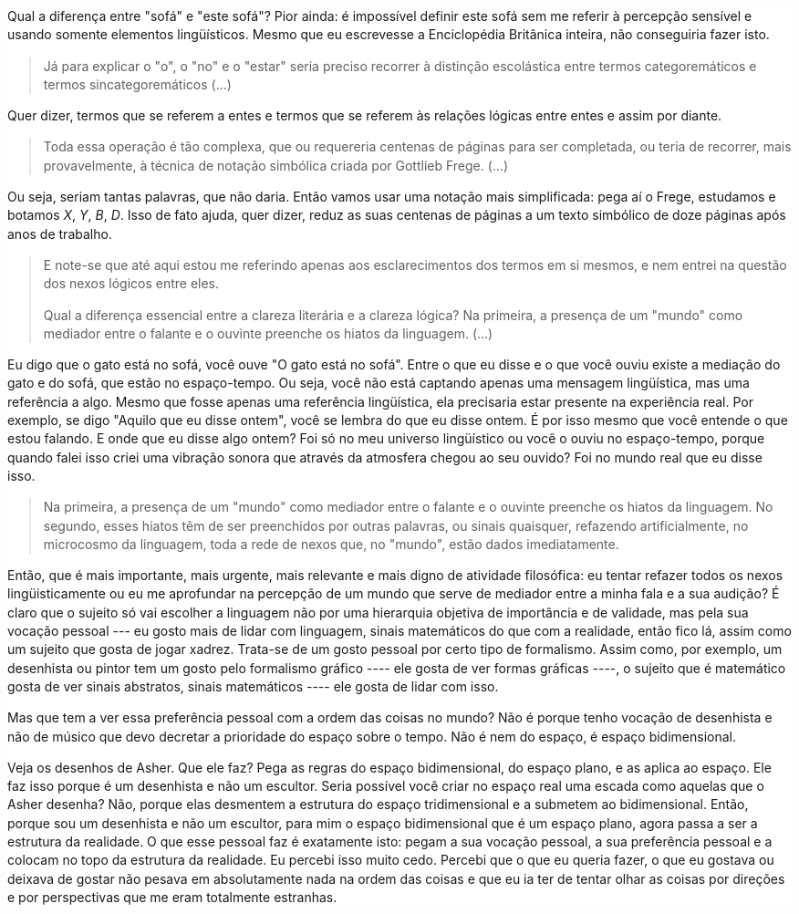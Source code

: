 Qual a diferença entre "sofá" e "este sofá"? Pior ainda: é impossível definir este sofá sem me referir à percepção sensível e usando somente elementos lingüísticos. Mesmo que eu escrevesse a Enciclopédia Britânica inteira, não conseguiria fazer isto.

> Já para explicar o "o", o "no" e o "estar" seria preciso recorrer à distinção escolástica entre termos categoremáticos e termos sincategoremáticos (\...)

Quer dizer, termos que se referem a entes e termos que se referem às relações lógicas entre entes e assim por diante.

> Toda essa operação é tão complexa, que ou requereria centenas de páginas para ser completada, ou teria de recorrer, mais provavelmente, à técnica de notação simbólica criada por Gottlieb Frege. (\...)

Ou seja, seriam tantas palavras, que não daria. Então vamos usar uma notação mais simplificada: pega aí o Frege, estudamos e botamos *X*, *Y*, *B*, *D*. Isso de fato ajuda, quer dizer, reduz as suas centenas de páginas a um texto simbólico de doze páginas após anos de trabalho.

> E note-se que até aqui estou me referindo apenas aos esclarecimentos dos termos em si mesmos, e nem entrei na questão dos nexos lógicos entre eles.
>
> Qual a diferença essencial entre a clareza literária e a clareza lógica? Na primeira, a presença de um "mundo" como mediador entre o falante e o ouvinte preenche os hiatos da linguagem. (\...)

Eu digo que o gato está no sofá, você ouve "O gato está no sofá". Entre o que eu disse e o que você ouviu existe a mediação do gato e do sofá, que estão no espaço-tempo. Ou seja, você não está captando apenas uma mensagem lingüística, mas uma referência a algo. Mesmo que fosse apenas uma referência lingüística, ela precisaria estar presente na experiência real. Por exemplo, se digo "Aquilo que eu disse ontem", você se lembra do que eu disse ontem. É por isso mesmo que você entende o que estou falando. E onde que eu disse algo ontem? Foi só no meu universo lingüístico ou você o ouviu no espaço-tempo, porque quando falei isso criei uma vibração sonora que através da atmosfera chegou ao seu ouvido? Foi no mundo real que eu disse isso.

> Na primeira, a presença de um "mundo" como mediador entre o falante e o ouvinte preenche os hiatos da linguagem. No segundo, esses hiatos têm de ser preenchidos por outras palavras, ou sinais quaisquer, refazendo artificialmente, no microcosmo da linguagem, toda a rede de nexos que, no "mundo", estão dados imediatamente.

Então, que é mais importante, mais urgente, mais relevante e mais digno de atividade filosófica: eu tentar refazer todos os nexos lingüisticamente ou eu me aprofundar na percepção de um mundo que serve de mediador entre a minha fala e a sua audição? É claro que o sujeito só vai escolher a linguagem não por uma hierarquia objetiva de importância e de validade, mas pela sua vocação pessoal --- eu gosto mais de lidar com linguagem, sinais matemáticos do que com a realidade, então fico lá, assim como um sujeito que gosta de jogar xadrez. Trata-se de um gosto pessoal por certo tipo de formalismo. Assim como, por exemplo, um desenhista ou pintor tem um gosto pelo formalismo gráfico ---- ele gosta de ver formas gráficas ----, o sujeito que é matemático gosta de ver sinais abstratos, sinais matemáticos ---- ele gosta de lidar com isso.

Mas que tem a ver essa preferência pessoal com a ordem das coisas no mundo? Não é porque tenho vocação de desenhista e não de músico que devo decretar a prioridade do espaço sobre o tempo. Não é nem do espaço, é espaço bidimensional.

Veja os desenhos de Asher. Que ele faz? Pega as regras do espaço bidimensional, do espaço plano, e as aplica ao espaço. Ele faz isso porque é um desenhista e não um escultor. Seria possível você criar no espaço real uma escada como aquelas que o Asher desenha? Não, porque elas desmentem a estrutura do espaço tridimensional e a submetem ao bidimensional. Então, porque sou um desenhista e não um escultor, para mim o espaço bidimensional que é um espaço plano, agora passa a ser a estrutura da realidade. O que esse pessoal faz é exatamente isto: pegam a sua vocação pessoal, a sua preferência pessoal e a colocam no topo da estrutura da realidade. Eu percebi isso muito cedo. Percebi que o que eu queria fazer, o que eu gostava ou deixava de gostar não pesava em absolutamente nada na ordem das coisas e que eu ia ter de tentar olhar as coisas por direções e por perspectivas que me eram totalmente estranhas.
